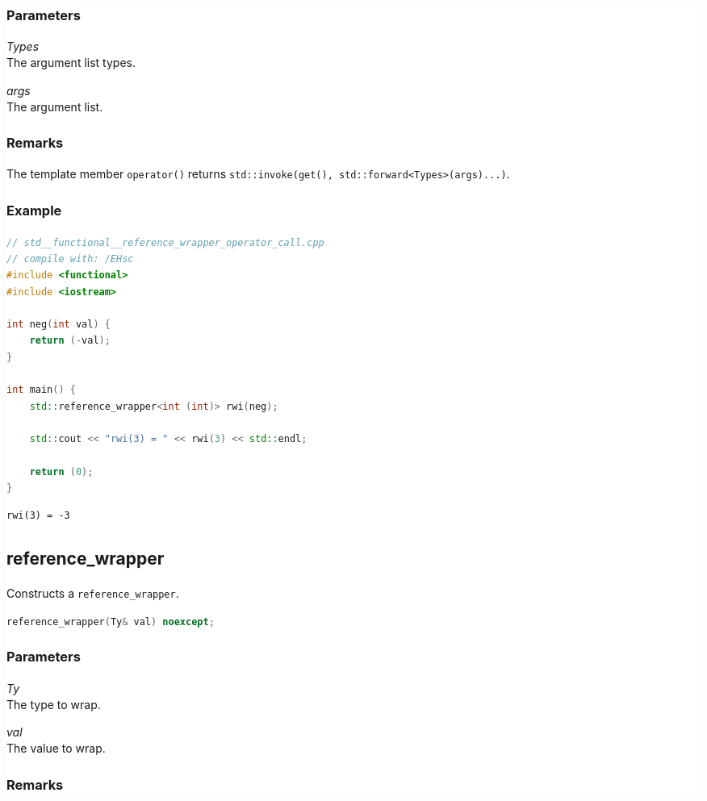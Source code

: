 ### Parameters

*Types*\
The argument list types.

*args*\
The argument list.

### Remarks

The template member `operator()` returns `std::invoke(get(), std::forward<Types>(args)...)`.

### Example

```cpp
// std__functional__reference_wrapper_operator_call.cpp
// compile with: /EHsc
#include <functional>
#include <iostream>

int neg(int val) {
    return (-val);
}

int main() {
    std::reference_wrapper<int (int)> rwi(neg);

    std::cout << "rwi(3) = " << rwi(3) << std::endl;

    return (0);
}
```

```Output
rwi(3) = -3
```

## <a name="reference_wrapper"></a> reference_wrapper

Constructs a `reference_wrapper`.

```cpp
reference_wrapper(Ty& val) noexcept;
```

### Parameters

*Ty*\
The type to wrap.

*val*\
The value to wrap.

### Remarks
